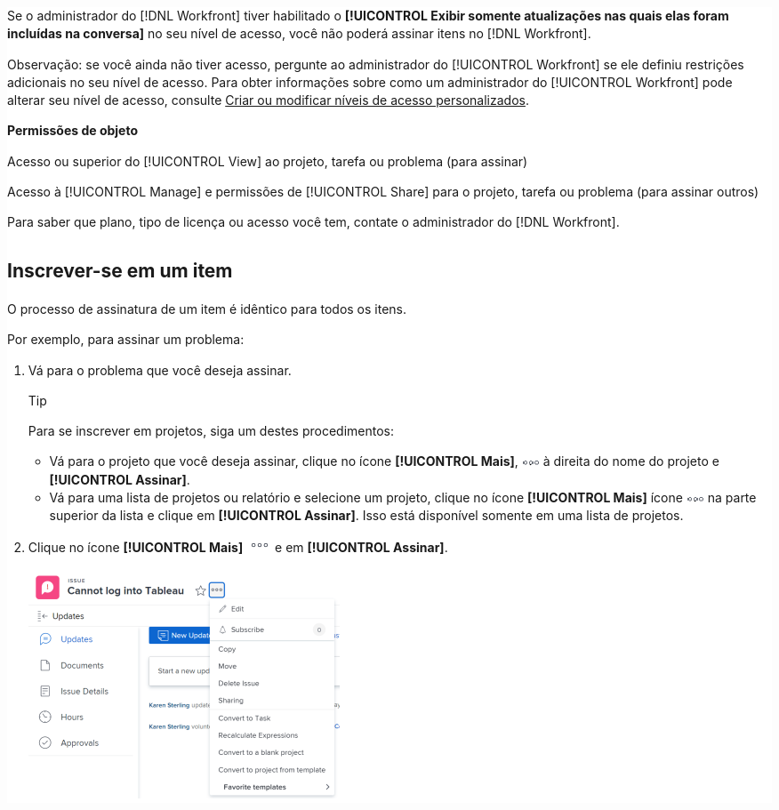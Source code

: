    <td> <p>Se o administrador do [!DNL Workfront] tiver habilitado o <strong>[!UICONTROL Exibir somente atualizações nas quais elas foram incluídas na conversa]</strong> no seu nível de acesso, você não poderá assinar itens no [!DNL Workfront].</p> <p>Observação: se você ainda não tiver acesso, pergunte ao administrador do [!UICONTROL Workfront] se ele definiu restrições adicionais no seu nível de acesso. Para obter informações sobre como um administrador do [!UICONTROL Workfront] pode alterar seu nível de acesso, consulte <a href="../../administration-and-setup/add-users/configure-and-grant-access/create-modify-access-levels.md" class="MCXref xref">Criar ou modificar níveis de acesso personalizados</a>.</p> </td> 
  </tr> 
  <tr> 
   <td role="rowheader"><strong>Permissões de objeto</strong></td> 
   <td> <p>Acesso ou superior do [!UICONTROL View] ao projeto, tarefa ou problema (para assinar)</p> <p>Acesso à [!UICONTROL Manage] e permissões de [!UICONTROL Share] para o projeto, tarefa ou problema (para assinar outros)</p> </td> 
  </tr> 
 </tbody> 
</table>

Para saber que plano, tipo de licença ou acesso você tem, contate o administrador do [!DNL Workfront].

## Inscrever-se em um item

O processo de assinatura de um item é idêntico para todos os itens.

Por exemplo, para assinar um problema:

1. Vá para o problema que você deseja assinar.

   >[!TIP]
   >
   >Para se inscrever em projetos, siga um destes procedimentos:
   >
   >* Vá para o projeto que você deseja assinar, clique no ícone **[!UICONTROL Mais]**, ![Mais menu](assets/qs-more-menu.png) à direita do nome do projeto e **[!UICONTROL Assinar]**.
   >* Vá para uma lista de projetos ou relatório e selecione um projeto, clique no ícone **[!UICONTROL Mais]** ícone ![Mais menu](assets/qs-more-menu.png) na parte superior da lista e clique em **[!UICONTROL Assinar]**. Isso está disponível somente em uma lista de projetos.

1. Clique no ícone **[!UICONTROL Mais]** ![Mais](assets/more-icon.png) e em **[!UICONTROL Assinar]**.

   ![Assinar um item de trabalho](assets/subscribe-to-a-work-item-350x258.png)
